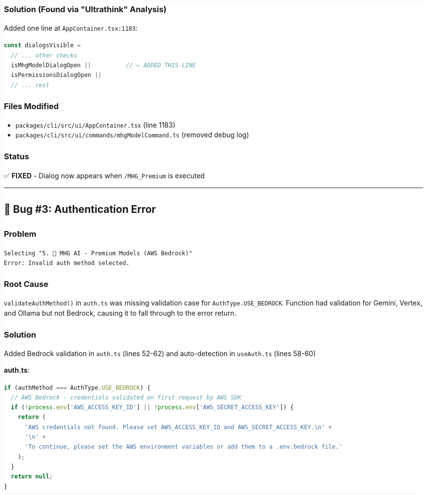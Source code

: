 ### Solution (Found via "Ultrathink" Analysis)
Added one line at `AppContainer.tsx:1183`:
```typescript
const dialogsVisible =
  // ... other checks
  isMhgModelDialogOpen ||          // ← ADDED THIS LINE
  isPermissionsDialogOpen ||
  // ... rest
```

### Files Modified
- `packages/cli/src/ui/AppContainer.tsx` (line 1183)
- `packages/cli/src/ui/commands/mhgModelCommand.ts` (removed debug log)

### Status
✅ **FIXED** - Dialog now appears when `/MHG_Premium` is executed

---

## 🐛 Bug #3: Authentication Error

### Problem
```
Selecting "5. 🌟 MHG AI - Premium Models (AWS Bedrock)"
Error: Invalid auth method selected.
```

### Root Cause
`validateAuthMethod()` in `auth.ts` was missing validation case for `AuthType.USE_BEDROCK`. Function had validation for Gemini, Vertex, and Ollama but not Bedrock, causing it to fall through to the error return.

### Solution
Added Bedrock validation in `auth.ts` (lines 52-62) and auto-detection in `useAuth.ts` (lines 58-60)

**auth.ts**:
```typescript
if (authMethod === AuthType.USE_BEDROCK) {
  // AWS Bedrock - credentials validated on first request by AWS SDK
  if (!process.env['AWS_ACCESS_KEY_ID'] || !process.env['AWS_SECRET_ACCESS_KEY']) {
    return (
      'AWS credentials not found. Please set AWS_ACCESS_KEY_ID and AWS_SECRET_ACCESS_KEY.\n' +
      '\n' +
      'To continue, please set the AWS environment variables or add them to a .env.bedrock file.'
    );
  }
  return null;
}
```
